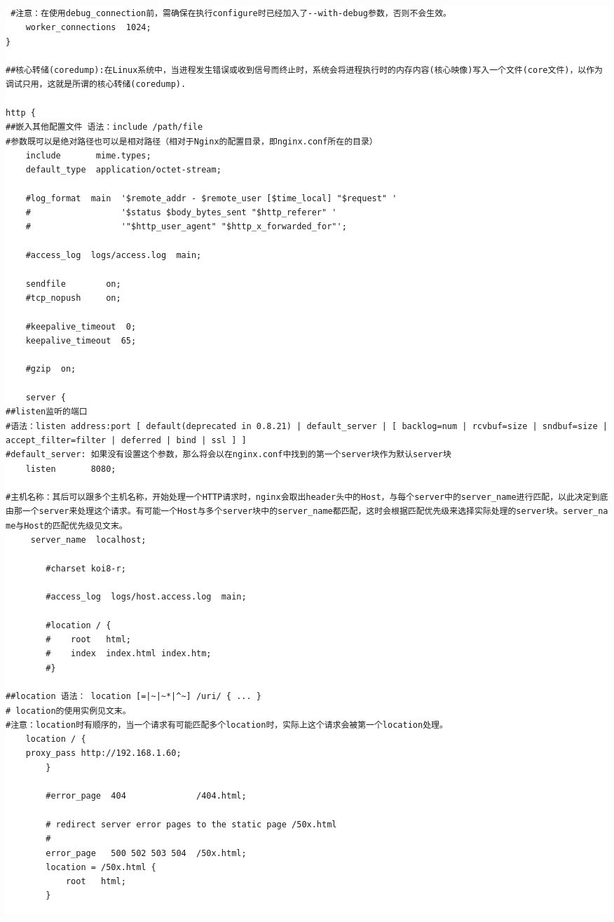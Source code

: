```shell
 #注意：在使用debug_connection前，需确保在执行configure时已经加入了--with-debug参数，否则不会生效。
	worker_connections  1024;
}
 
##核心转储(coredump):在Linux系统中，当进程发生错误或收到信号而终止时，系统会将进程执行时的内存内容(核心映像)写入一个文件(core文件)，以作为调试只用，这就是所谓的核心转储(coredump).
 
http {
##嵌入其他配置文件 语法：include /path/file
#参数既可以是绝对路径也可以是相对路径（相对于Nginx的配置目录，即nginx.conf所在的目录）
    include       mime.types;
    default_type  application/octet-stream;
 
    #log_format  main  '$remote_addr - $remote_user [$time_local] "$request" '
    #                  '$status $body_bytes_sent "$http_referer" '
    #                  '"$http_user_agent" "$http_x_forwarded_for"';
 
    #access_log  logs/access.log  main;
 
    sendfile        on;
    #tcp_nopush     on;
 
    #keepalive_timeout  0;
    keepalive_timeout  65;
 
    #gzip  on;
 
    server {
##listen监听的端口
#语法：listen address:port [ default(deprecated in 0.8.21) | default_server | [ backlog=num | rcvbuf=size | sndbuf=size | accept_filter=filter | deferred | bind | ssl ] ]
#default_server: 如果没有设置这个参数，那么将会以在nginx.conf中找到的第一个server块作为默认server块
	listen       8080;
 
#主机名称：其后可以跟多个主机名称，开始处理一个HTTP请求时，nginx会取出header头中的Host，与每个server中的server_name进行匹配，以此决定到底由那一个server来处理这个请求。有可能一个Host与多个server块中的server_name都匹配，这时会根据匹配优先级来选择实际处理的server块。server_name与Host的匹配优先级见文末。
	 server_name  localhost;
 
        #charset koi8-r;
 
        #access_log  logs/host.access.log  main;
 
        #location / {
        #    root   html;
        #    index  index.html index.htm;
        #}
 
##location 语法： location [=|~|~*|^~] /uri/ { ... }
# location的使用实例见文末。
#注意：location时有顺序的，当一个请求有可能匹配多个location时，实际上这个请求会被第一个location处理。
	location / {
	proxy_pass http://192.168.1.60;
        }
 
        #error_page  404              /404.html;
 
        # redirect server error pages to the static page /50x.html
        #
        error_page   500 502 503 504  /50x.html;
        location = /50x.html {
            root   html;
        }
 
```